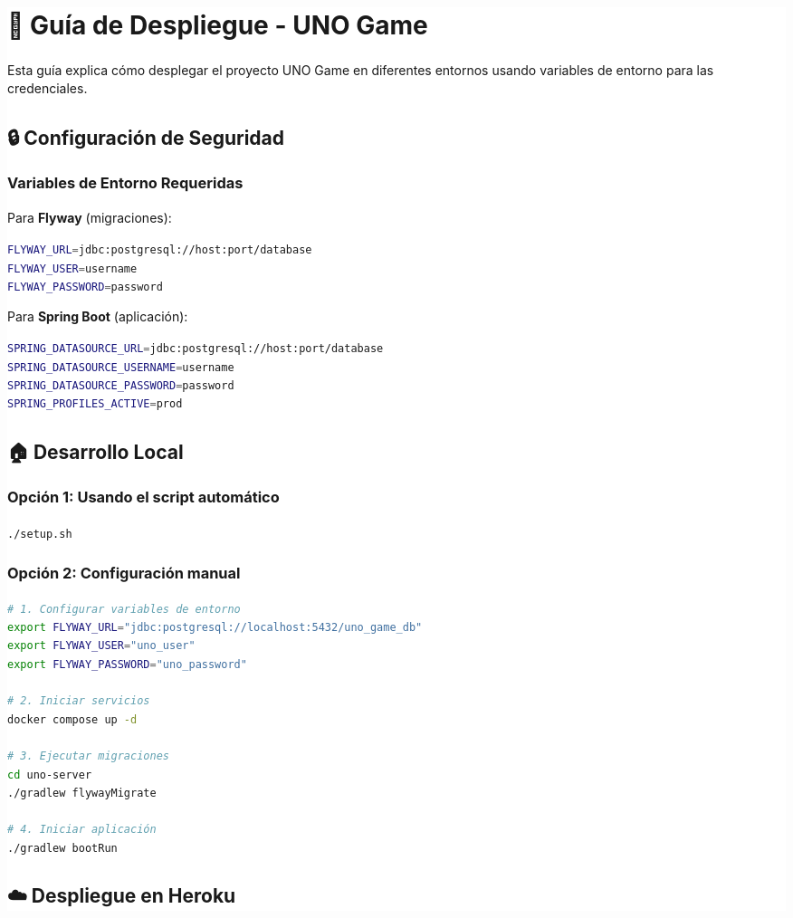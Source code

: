 # 🚀 Guía de Despliegue - UNO Game

Esta guía explica cómo desplegar el proyecto UNO Game en diferentes entornos usando variables de entorno para las credenciales.

## 🔒 Configuración de Seguridad

### Variables de Entorno Requeridas

Para **Flyway** (migraciones):
```bash
FLYWAY_URL=jdbc:postgresql://host:port/database
FLYWAY_USER=username
FLYWAY_PASSWORD=password
```

Para **Spring Boot** (aplicación):
```bash
SPRING_DATASOURCE_URL=jdbc:postgresql://host:port/database
SPRING_DATASOURCE_USERNAME=username
SPRING_DATASOURCE_PASSWORD=password
SPRING_PROFILES_ACTIVE=prod
```

## 🏠 Desarrollo Local

### Opción 1: Usando el script automático
```bash
./setup.sh
```

### Opción 2: Configuración manual
```bash
# 1. Configurar variables de entorno
export FLYWAY_URL="jdbc:postgresql://localhost:5432/uno_game_db"
export FLYWAY_USER="uno_user"
export FLYWAY_PASSWORD="uno_password"

# 2. Iniciar servicios
docker compose up -d

# 3. Ejecutar migraciones
cd uno-server
./gradlew flywayMigrate

# 4. Iniciar aplicación
./gradlew bootRun
```

## ☁️ Despliegue en Heroku
